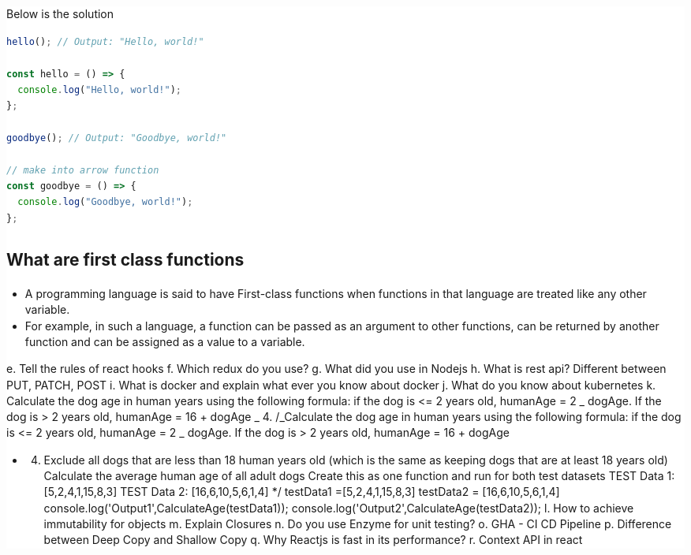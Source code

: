 Below is the solution

```js
hello(); // Output: "Hello, world!"

const hello = () => {
  console.log("Hello, world!");
};

goodbye(); // Output: "Goodbye, world!"

// make into arrow function
const goodbye = () => {
  console.log("Goodbye, world!");
};
```

## What are first class functions

- A programming language is said to have First-class functions when functions in that language are treated like any other variable.
- For example, in such a language, a function can be passed as an argument to other functions, can be returned by another function and can be assigned as a value to a variable.

e. Tell the rules of react hooks
f. Which redux do you use?
g. What did you use in Nodejs
h. What is rest api? Different between PUT, PATCH, POST
i. What is docker and explain what ever you know about docker
j. What do you know about kubernetes
k. Calculate the dog age in human years using the following formula: if the dog is <= 2 years
old, humanAge = 2 _ dogAge. If the dog is > 2 years old, humanAge = 16 + dogAge _ 4.
/_Calculate the dog age in human years using the following formula: if the dog is <= 2
years old, humanAge = 2 _ dogAge. If the dog is > 2 years old, humanAge = 16 + dogAge

- 4.  Exclude all dogs that are less than 18 human years old (which is the same as keeping
      dogs that are at least 18 years old)
      Calculate the average human age of all adult dogs
      Create this as one function and run for both test datasets
      TEST Data 1: [5,2,4,1,15,8,3]
      TEST Data 2: [16,6,10,5,6,1,4]
      \*/
      testData1 =[5,2,4,1,15,8,3]
      testData2 = [16,6,10,5,6,1,4]
      console.log('Output1',CalculateAge(testData1));
      console.log('Output2',CalculateAge(testData2));
      l. How to achieve immutability for objects
      m. Explain Closures
      n. Do you use Enzyme for unit testing?
      o. GHA - CI CD Pipeline
      p. Difference between Deep Copy and Shallow Copy
      q. Why Reactjs is fast in its performance?
      r. Context API in react
